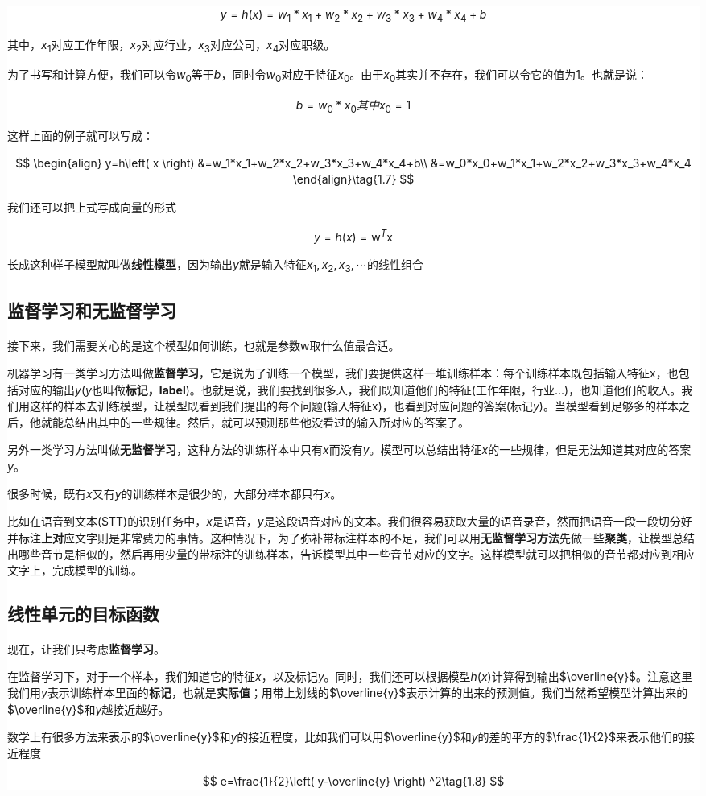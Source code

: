 $$
y=h\left( x \right) =w_1*x_1+w_2*x_2+w_3*x_3+w_4*x_4+b\tag{1.5}
$$

其中，$x_1$对应工作年限，$x_2$对应行业，$x_3$对应公司，$x_4$对应职级。

为了书写和计算方便，我们可以令$w_0$等于$b$，同时令$w_0$对应于特征$x_0$。由于$x_0$其实并不存在，我们可以令它的值为1。也就是说：

$$
b=w_0*x_0  其中x_0=1\tag{1.6}
$$

这样上面的例子就可以写成：

$$
\begin{align}
y=h\left( x \right) &=w_1*x_1+w_2*x_2+w_3*x_3+w_4*x_4+b\\
&=w_0*x_0+w_1*x_1+w_2*x_2+w_3*x_3+w_4*x_4
\end{align}\tag{1.7}
$$

我们还可以把上式写成向量的形式

$$
y=h\left( x \right) =\text{w}^T\text{x}\tag{1.7}
$$

长成这种样子模型就叫做**线性模型**，因为输出$y$就是输入特征$x_1,x_2,x_3,\cdots$的线性组合

## 监督学习和无监督学习

接下来，我们需要关心的是这个模型如何训练，也就是参数$\text{w}$取什么值最合适。

机器学习有一类学习方法叫做**监督学习**，它是说为了训练一个模型，我们要提供这样一堆训练样本：每个训练样本既包括输入特征$\text{x}$，也包括对应的输出$y$($y$也叫做**标记，label**)。也就是说，我们要找到很多人，我们既知道他们的特征(工作年限，行业...)，也知道他们的收入。我们用这样的样本去训练模型，让模型既看到我们提出的每个问题(输入特征$\text{x}$)，也看到对应问题的答案(标记$y$)。当模型看到足够多的样本之后，他就能总结出其中的一些规律。然后，就可以预测那些他没看过的输入所对应的答案了。

另外一类学习方法叫做**无监督学习**，这种方法的训练样本中只有$x$而没有$y$。模型可以总结出特征$x$的一些规律，但是无法知道其对应的答案$y$。

很多时候，既有$x$又有$y$的训练样本是很少的，大部分样本都只有$x$。

比如在语音到文本(STT)的识别任务中，$x$是语音，$y$是这段语音对应的文本。我们很容易获取大量的语音录音，然而把语音一段一段切分好并标注**上对**应文字则是非常费力的事情。这种情况下，为了弥补带标注样本的不足，我们可以用**无监督学习方法**先做一些**聚类**，让模型总结出哪些音节是相似的，然后再用少量的带标注的训练样本，告诉模型其中一些音节对应的文字。这样模型就可以把相似的音节都对应到相应文字上，完成模型的训练。

## 线性单元的目标函数

现在，让我们只考虑**监督学习**。

在监督学习下，对于一个样本，我们知道它的特征$x$，以及标记$y$。同时，我们还可以根据模型$h(x)$计算得到输出$\overline{y}$。注意这里我们用$y$表示训练样本里面的**标记**，也就是**实际值**；用带上划线的$\overline{y}$表示计算的出来的预测值。我们当然希望模型计算出来的$\overline{y}$和$y$越接近越好。

数学上有很多方法来表示的$\overline{y}$和$y$的接近程度，比如我们可以用$\overline{y}$和$y$的差的平方的$\frac{1}{2}$来表示他们的接近程度

$$
e=\frac{1}{2}\left( y-\overline{y} \right) ^2\tag{1.8}
$$
